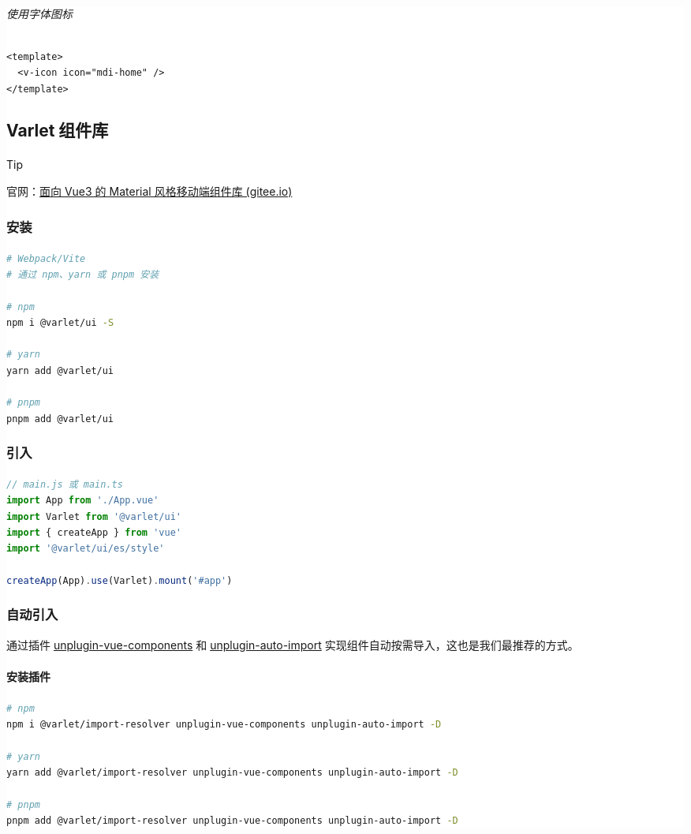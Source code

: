 ###### 使用字体图标

```vue
<template>
  <v-icon icon="mdi-home" />
</template>
```





## Varlet 组件库

> [!tip]
>
> 官网：[面向 Vue3 的 Material 风格移动端组件库 (gitee.io)](https://varlet.gitee.io/varlet-ui/#/zh-CN/index)

### 安装

```bash
# Webpack/Vite
# 通过 npm、yarn 或 pnpm 安装

# npm
npm i @varlet/ui -S

# yarn
yarn add @varlet/ui

# pnpm
pnpm add @varlet/ui
```

### 引入

```js
// main.js 或 main.ts
import App from './App.vue'
import Varlet from '@varlet/ui'
import { createApp } from 'vue'
import '@varlet/ui/es/style'

createApp(App).use(Varlet).mount('#app')
```

### 自动引入

通过插件 [unplugin-vue-components](https://github.com/antfu/unplugin-vue-components) 和 [unplugin-auto-import](https://github.com/antfu/unplugin-auto-import) 实现组件自动按需导入，这也是我们最推荐的方式。

#### 安装插件

```bash
# npm
npm i @varlet/import-resolver unplugin-vue-components unplugin-auto-import -D

# yarn
yarn add @varlet/import-resolver unplugin-vue-components unplugin-auto-import -D

# pnpm
pnpm add @varlet/import-resolver unplugin-vue-components unplugin-auto-import -D
```


[^配置参考]: [配置参考 | Vue CLI (vuejs.org)](https://cli.vuejs.org/zh/config/#devserver-proxy)↩
[^Day.js中文网]: [Day.js中文网 (fenxianglu.cn)](https://dayjs.fenxianglu.cn/)
[^Day.js参考]: [解析 | Day.js中文网 (fenxianglu.cn)](https://dayjs.fenxianglu.cn/category/parse.html) 、[Dayjs使用教程_npm 下载dayjs-CSDN博客](https://blog.csdn.net/xm1037782843/article/details/127981557)